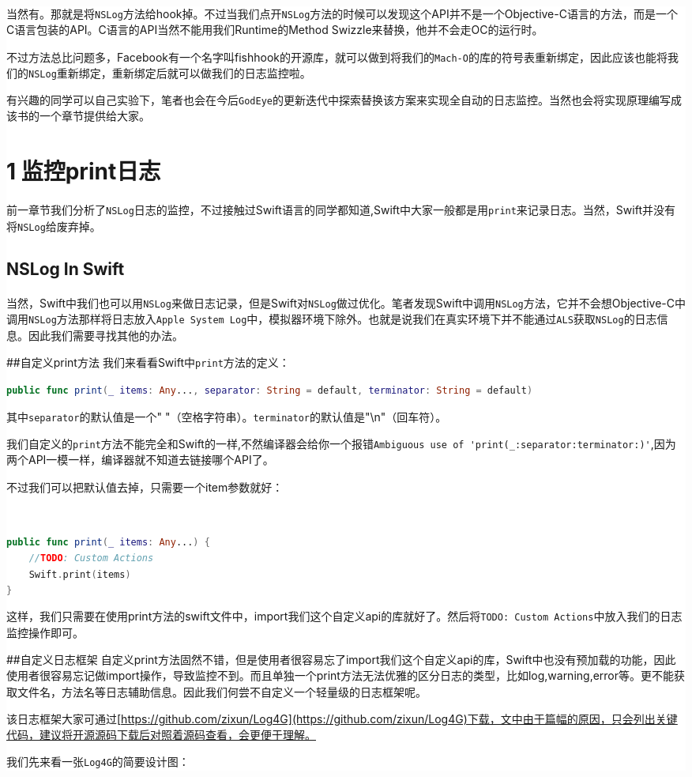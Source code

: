 当然有。那就是将`NSLog`方法给hook掉。不过当我们点开`NSLog`方法的时候可以发现这个API并不是一个Objective-C语言的方法，而是一个C语言包装的API。C语言的API当然不能用我们Runtime的Method Swizzle来替换，他并不会走OC的运行时。

不过方法总比问题多，Facebook有一个名字叫fishhook的开源库，就可以做到将我们的`Mach-O`的库的符号表重新绑定，因此应该也能将我们的`NSLog`重新绑定，重新绑定后就可以做我们的日志监控啦。

有兴趣的同学可以自己实验下，笔者也会在今后`GodEye`的更新迭代中探索替换该方案来实现全自动的日志监控。当然也会将实现原理编写成该书的一个章节提供给大家。

# 1 监控print日志

前一章节我们分析了`NSLog`日志的监控，不过接触过Swift语言的同学都知道,Swift中大家一般都是用`print`来记录日志。当然，Swift并没有将`NSLog`给废弃掉。

## NSLog In Swift
当然，Swift中我们也可以用`NSLog`来做日志记录，但是Swift对`NSLog`做过优化。笔者发现Swift中调用`NSLog`方法，它并不会想Objective-C中调用`NSLog`方法那样将日志放入`Apple System Log`中，模拟器环境下除外。也就是说我们在真实环境下并不能通过`ALS`获取`NSLog`的日志信息。因此我们需要寻找其他的办法。

##自定义print方法
我们来看看Swift中`print`方法的定义：

```swift
public func print(_ items: Any..., separator: String = default, terminator: String = default)
```
其中`separator`的默认值是一个" "（空格字符串）。`terminator`的默认值是"\n"（回车符）。

我们自定义的`print`方法不能完全和Swift的一样,不然编译器会给你一个报错`Ambiguous use of 'print(_:separator:terminator:)'`,因为两个API一模一样，编译器就不知道去链接哪个API了。

不过我们可以把默认值去掉，只需要一个item参数就好：

<br />

```swift
public func print(_ items: Any...) {
    //TODO: Custom Actions
    Swift.print(items)
}
```
这样，我们只需要在使用print方法的swift文件中，import我们这个自定义api的库就好了。然后将`TODO: Custom Actions`中放入我们的日志监控操作即可。

##自定义日志框架
自定义print方法固然不错，但是使用者很容易忘了import我们这个自定义api的库，Swift中也没有预加载的功能，因此使用者很容易忘记做import操作，导致监控不到。而且单独一个print方法无法优雅的区分日志的类型，比如log,warning,error等。更不能获取文件名，方法名等日志辅助信息。因此我们何尝不自定义一个轻量级的日志框架呢。

该日志框架大家可通过[https://github.com/zixun/Log4G](https://github.com/zixun/Log4G)下载，文中由于篇幅的原因，只会列出关键代码，建议将开源源码下载后对照着源码查看，会更便于理解。

我们先来看一张`Log4G`的简要设计图：
